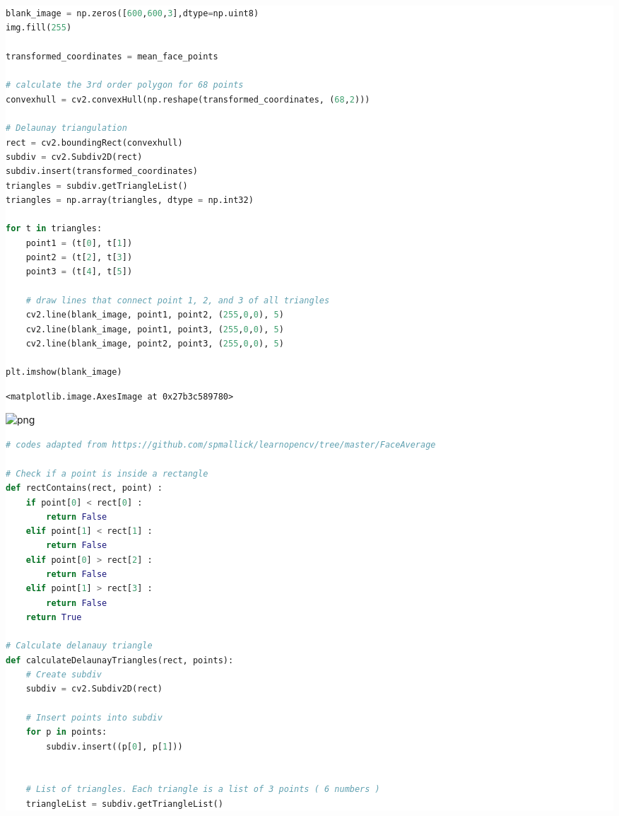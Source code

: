 
```python
blank_image = np.zeros([600,600,3],dtype=np.uint8)
img.fill(255)

transformed_coordinates = mean_face_points

# calculate the 3rd order polygon for 68 points
convexhull = cv2.convexHull(np.reshape(transformed_coordinates, (68,2)))

# Delaunay triangulation
rect = cv2.boundingRect(convexhull)
subdiv = cv2.Subdiv2D(rect)
subdiv.insert(transformed_coordinates)
triangles = subdiv.getTriangleList()
triangles = np.array(triangles, dtype = np.int32)

for t in triangles:
    point1 = (t[0], t[1])
    point2 = (t[2], t[3])
    point3 = (t[4], t[5])

    # draw lines that connect point 1, 2, and 3 of all triangles
    cv2.line(blank_image, point1, point2, (255,0,0), 5)
    cv2.line(blank_image, point1, point3, (255,0,0), 5)
    cv2.line(blank_image, point2, point3, (255,0,0), 5)
    
plt.imshow(blank_image)
```




    <matplotlib.image.AxesImage at 0x27b3c589780>




![png](output_39_1.png)



```python
# codes adapted from https://github.com/spmallick/learnopencv/tree/master/FaceAverage

# Check if a point is inside a rectangle
def rectContains(rect, point) :
    if point[0] < rect[0] :
        return False
    elif point[1] < rect[1] :
        return False
    elif point[0] > rect[2] :
        return False
    elif point[1] > rect[3] :
        return False
    return True

# Calculate delanauy triangle
def calculateDelaunayTriangles(rect, points):
    # Create subdiv
    subdiv = cv2.Subdiv2D(rect)
   
    # Insert points into subdiv
    for p in points:
        subdiv.insert((p[0], p[1]))

   
    # List of triangles. Each triangle is a list of 3 points ( 6 numbers )
    triangleList = subdiv.getTriangleList()
```